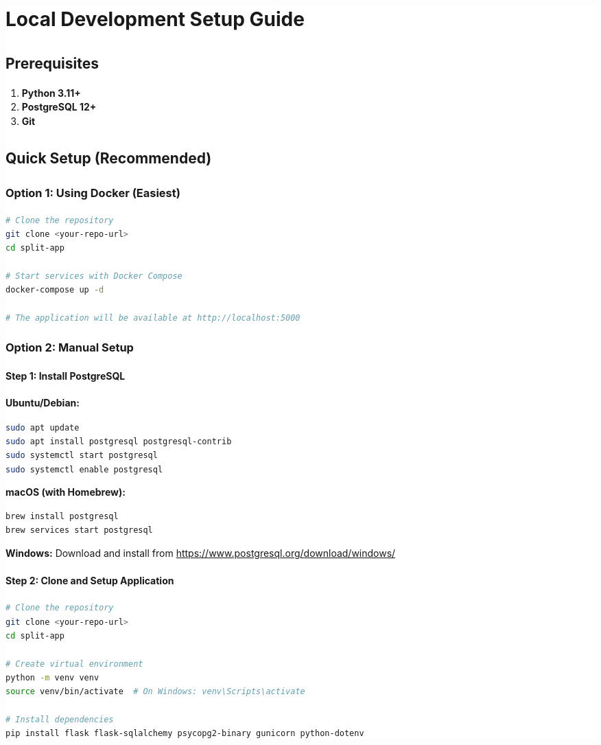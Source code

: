# Local Development Setup Guide

## Prerequisites

1. **Python 3.11+**
2. **PostgreSQL 12+** 
3. **Git**

## Quick Setup (Recommended)

### Option 1: Using Docker (Easiest)

```bash
# Clone the repository
git clone <your-repo-url>
cd split-app

# Start services with Docker Compose
docker-compose up -d

# The application will be available at http://localhost:5000
```

### Option 2: Manual Setup

#### Step 1: Install PostgreSQL

**Ubuntu/Debian:**
```bash
sudo apt update
sudo apt install postgresql postgresql-contrib
sudo systemctl start postgresql
sudo systemctl enable postgresql
```

**macOS (with Homebrew):**
```bash
brew install postgresql
brew services start postgresql
```

**Windows:**
Download and install from https://www.postgresql.org/download/windows/

#### Step 2: Clone and Setup Application

```bash
# Clone the repository
git clone <your-repo-url>
cd split-app

# Create virtual environment
python -m venv venv
source venv/bin/activate  # On Windows: venv\Scripts\activate

# Install dependencies
pip install flask flask-sqlalchemy psycopg2-binary gunicorn python-dotenv
```
